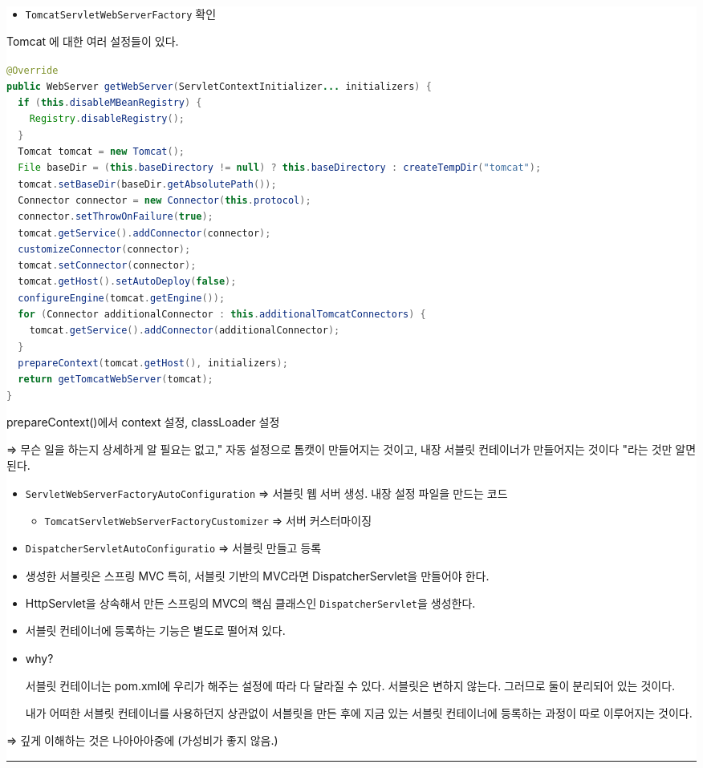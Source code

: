  

* `TomcatServletWebServerFactory` 확인

Tomcat 에 대한 여러 설정들이 있다.

```java
@Override
public WebServer getWebServer(ServletContextInitializer... initializers) {
  if (this.disableMBeanRegistry) {
    Registry.disableRegistry();
  }
  Tomcat tomcat = new Tomcat();
  File baseDir = (this.baseDirectory != null) ? this.baseDirectory : createTempDir("tomcat");
  tomcat.setBaseDir(baseDir.getAbsolutePath());
  Connector connector = new Connector(this.protocol);
  connector.setThrowOnFailure(true);
  tomcat.getService().addConnector(connector);
  customizeConnector(connector);
  tomcat.setConnector(connector);
  tomcat.getHost().setAutoDeploy(false);
  configureEngine(tomcat.getEngine());
  for (Connector additionalConnector : this.additionalTomcatConnectors) {
    tomcat.getService().addConnector(additionalConnector);
  }
  prepareContext(tomcat.getHost(), initializers);
  return getTomcatWebServer(tomcat);
}
```



prepareContext()에서 context 설정, classLoader 설정

⇒ 무슨 일을 하는지 상세하게 알 필요는 없고," 자동 설정으로 톰캣이 만들어지는 것이고, 내장 서블릿 컨테이너가 만들어지는 것이다 "라는 것만 알면 된다.



* `ServletWebServerFactoryAutoConfiguration` ⇒ 서블릿 웹 서버 생성. 내장 설정 파일을 만드는 코드
  * `TomcatServletWebServerFactoryCustomizer`  ⇒ 서버 커스터마이징

* `DispatcherServletAutoConfiguratio` ⇒ 서블릿 만들고 등록



* 생성한 서블릿은 스프링 MVC 특히, 서블릿 기반의 MVC라면 DispatcherServlet을 만들어야 한다.

* HttpServlet을 상속해서 만든 스프링의 MVC의 핵심 클래스인 `DispatcherServlet`을 생성한다.

* 서블릿 컨테이너에 등록하는 기능은 별도로 떨어져 있다.

* why?

  서블릿 컨테이너는 pom.xml에 우리가 해주는 설정에 따라 다 달라질 수 있다. 서블릿은 변하지 않는다. 그러므로 둘이 분리되어 있는 것이다.

  내가 어떠한 서블릿 컨테이너를 사용하던지 상관없이 서블릿을 만든 후에 지금 있는 서블릿 컨테이너에 등록하는 과정이 따로 이루어지는 것이다.

⇒ 깊게 이해하는 것은 나아아아중에 (가성비가 좋지 않음.)



---
